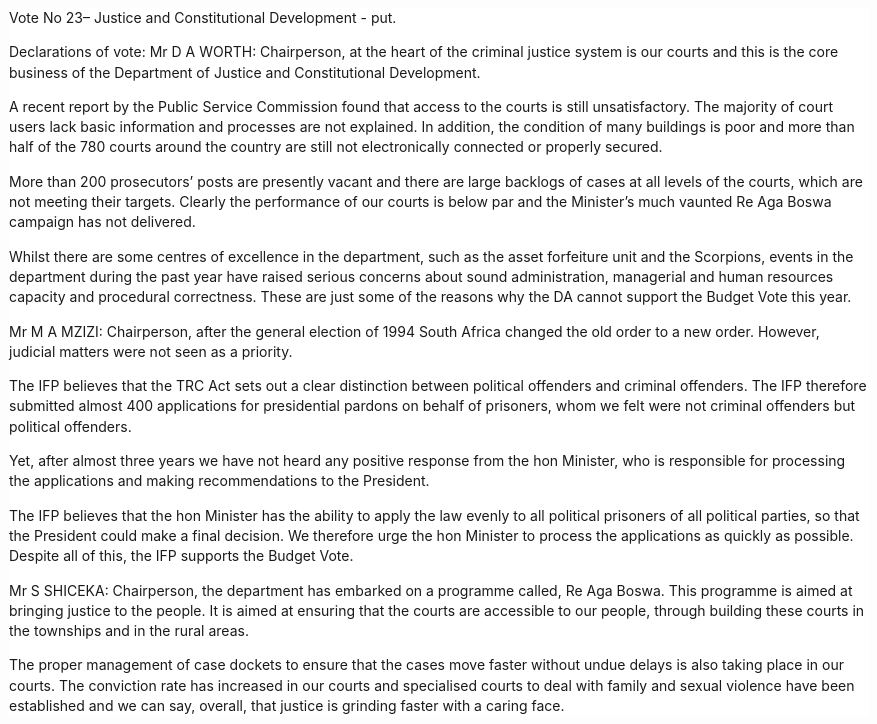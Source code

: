 Vote No 23– Justice and Constitutional Development - put.

Declarations of vote:
Mr D A WORTH: Chairperson, at the heart of the criminal justice system is
our courts and this is the core business of the Department of Justice and
Constitutional Development.

A recent report by the Public Service Commission found that access to the
courts is still unsatisfactory. The majority of court users lack basic
information and processes are not explained. In addition, the condition of
many buildings is poor and more than half of the 780 courts around the
country are still not electronically connected or properly secured.

More than 200 prosecutors’ posts are presently vacant and there are large
backlogs of cases at all levels of the courts, which are not meeting their
targets. Clearly the performance of our courts is below par and the
Minister’s much vaunted Re Aga Boswa campaign has not delivered.

Whilst there are some centres of excellence in the department, such as the
asset forfeiture unit and the Scorpions, events in the department during
the past year have raised serious concerns about sound administration,
managerial and human resources capacity and procedural correctness. These
are just some of the reasons why the DA cannot support the Budget Vote this
year.

Mr M A MZIZI: Chairperson, after the general election of 1994 South Africa
changed the old order to a new order. However, judicial matters were not
seen as a priority.

The IFP believes that the TRC Act sets out a clear distinction between
political offenders and criminal offenders. The IFP therefore submitted
almost 400 applications for presidential pardons on behalf of prisoners,
whom we felt were not criminal offenders but political offenders.

Yet, after almost three years we have not heard any positive response from
the hon Minister, who is responsible for processing the applications and
making recommendations to the President.

The IFP believes that the hon Minister has the ability to apply the law
evenly to all political prisoners of all political parties, so that the
President could make a final decision. We therefore urge the hon Minister
to process the applications as quickly as possible. Despite all of this,
the IFP supports the Budget Vote.

Mr S SHICEKA: Chairperson, the department has embarked on a programme
called, Re Aga Boswa. This programme is aimed at bringing justice to the
people. It is aimed at ensuring that the courts are accessible to our
people, through building these courts in the townships and in the rural
areas.

The proper management of case dockets to ensure that the cases move faster
without undue delays is also taking place in our courts. The conviction
rate has increased in our courts and specialised courts to deal with family
and sexual violence have been established and we can say, overall, that
justice is grinding faster with a caring face.
